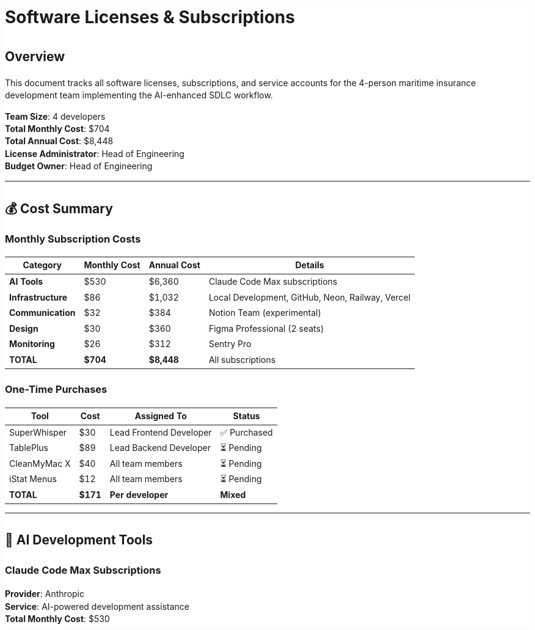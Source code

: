 # Software Licenses & Subscriptions

## Overview

This document tracks all software licenses, subscriptions, and service accounts for the 4-person maritime insurance development team implementing the AI-enhanced SDLC workflow.

**Team Size**: 4 developers  
**Total Monthly Cost**: $704  
**Total Annual Cost**: $8,448  
**License Administrator**: Head of Engineering  
**Budget Owner**: Head of Engineering

---

## 💰 Cost Summary

### Monthly Subscription Costs
| Category | Monthly Cost | Annual Cost | Details |
|----------|--------------|-------------|---------|
| **AI Tools** | $530 | $6,360 | Claude Code Max subscriptions |
| **Infrastructure** | $86 | $1,032 | Local Development, GitHub, Neon, Railway, Vercel |
| **Communication** | $32 | $384 | Notion Team (experimental) |
| **Design** | $30 | $360 | Figma Professional (2 seats) |
| **Monitoring** | $26 | $312 | Sentry Pro |
| **TOTAL** | **$704** | **$8,448** | All subscriptions |

### One-Time Purchases
| Tool | Cost | Assigned To | Status |
|------|------|-------------|--------|
| SuperWhisper | $30 | Lead Frontend Developer | ✅ Purchased |
| TablePlus | $89 | Lead Backend Developer | ⏳ Pending |
| CleanMyMac X | $40 | All team members | ⏳ Pending |
| iStat Menus | $12 | All team members | ⏳ Pending |
| **TOTAL** | **$171** | **Per developer** | **Mixed** |

---

## 🤖 AI Development Tools

### Claude Code Max Subscriptions
**Provider**: Anthropic  
**Service**: AI-powered development assistance  
**Total Monthly Cost**: $530
